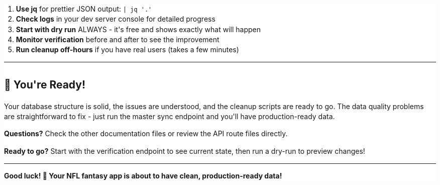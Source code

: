 1. **Use jq** for prettier JSON output: `| jq '.'`
2. **Check logs** in your dev server console for detailed progress
3. **Start with dry run** ALWAYS - it's free and shows exactly what will happen
4. **Monitor verification** before and after to see the improvement
5. **Run cleanup off-hours** if you have real users (takes a few minutes)

---

## 🎉 You're Ready!

Your database structure is solid, the issues are understood, and the cleanup scripts are ready to go. The data quality problems are straightforward to fix - just run the master sync endpoint and you'll have production-ready data.

**Questions?** Check the other documentation files or review the API route files directly.

**Ready to go?** Start with the verification endpoint to see current state, then run a dry-run to preview changes!

---

**Good luck! 🚀 Your NFL fantasy app is about to have clean, production-ready data!**

